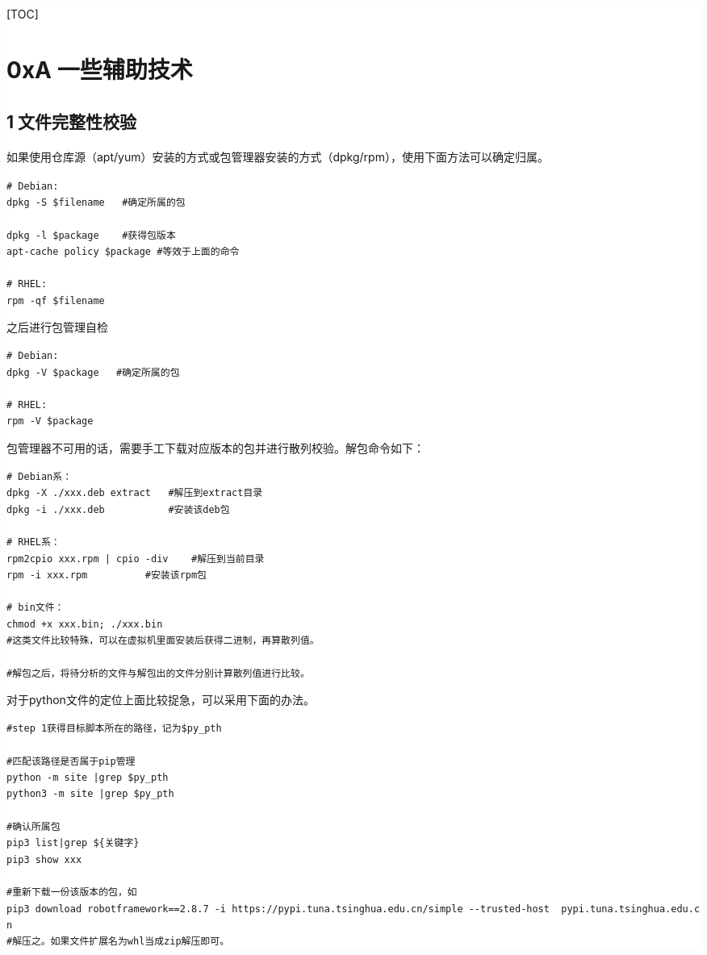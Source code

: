 [TOC]

# 0xA 一些辅助技术

## 1 文件完整性校验

如果使用仓库源（apt/yum）安装的方式或包管理器安装的方式（dpkg/rpm），使用下面方法可以确定归属。

```shell
# Debian:
dpkg -S $filename   #确定所属的包

dpkg -l $package    #获得包版本
apt-cache policy $package #等效于上面的命令

# RHEL:
rpm -qf $filename
```

之后进行包管理自检
```shell
# Debian:
dpkg -V $package   #确定所属的包

# RHEL:
rpm -V $package
```



包管理器不可用的话，需要手工下载对应版本的包并进行散列校验。解包命令如下：

```shell
# Debian系：
dpkg -X ./xxx.deb extract	#解压到extract目录
dpkg -i ./xxx.deb			#安装该deb包

# RHEL系：
rpm2cpio xxx.rpm | cpio -div	#解压到当前目录
rpm -i xxx.rpm			#安装该rpm包

# bin文件：
chmod +x xxx.bin; ./xxx.bin
#这类文件比较特殊，可以在虚拟机里面安装后获得二进制，再算散列值。

#解包之后，将待分析的文件与解包出的文件分别计算散列值进行比较。
```



对于python文件的定位上面比较捉急，可以采用下面的办法。

```shell
#step 1获得目标脚本所在的路径，记为$py_pth

#匹配该路径是否属于pip管理
python -m site |grep $py_pth
python3 -m site |grep $py_pth

#确认所属包
pip3 list|grep ${关键字}
pip3 show xxx

#重新下载一份该版本的包，如
pip3 download robotframework==2.8.7 -i https://pypi.tuna.tsinghua.edu.cn/simple --trusted-host  pypi.tuna.tsinghua.edu.cn
#解压之。如果文件扩展名为whl当成zip解压即可。

```